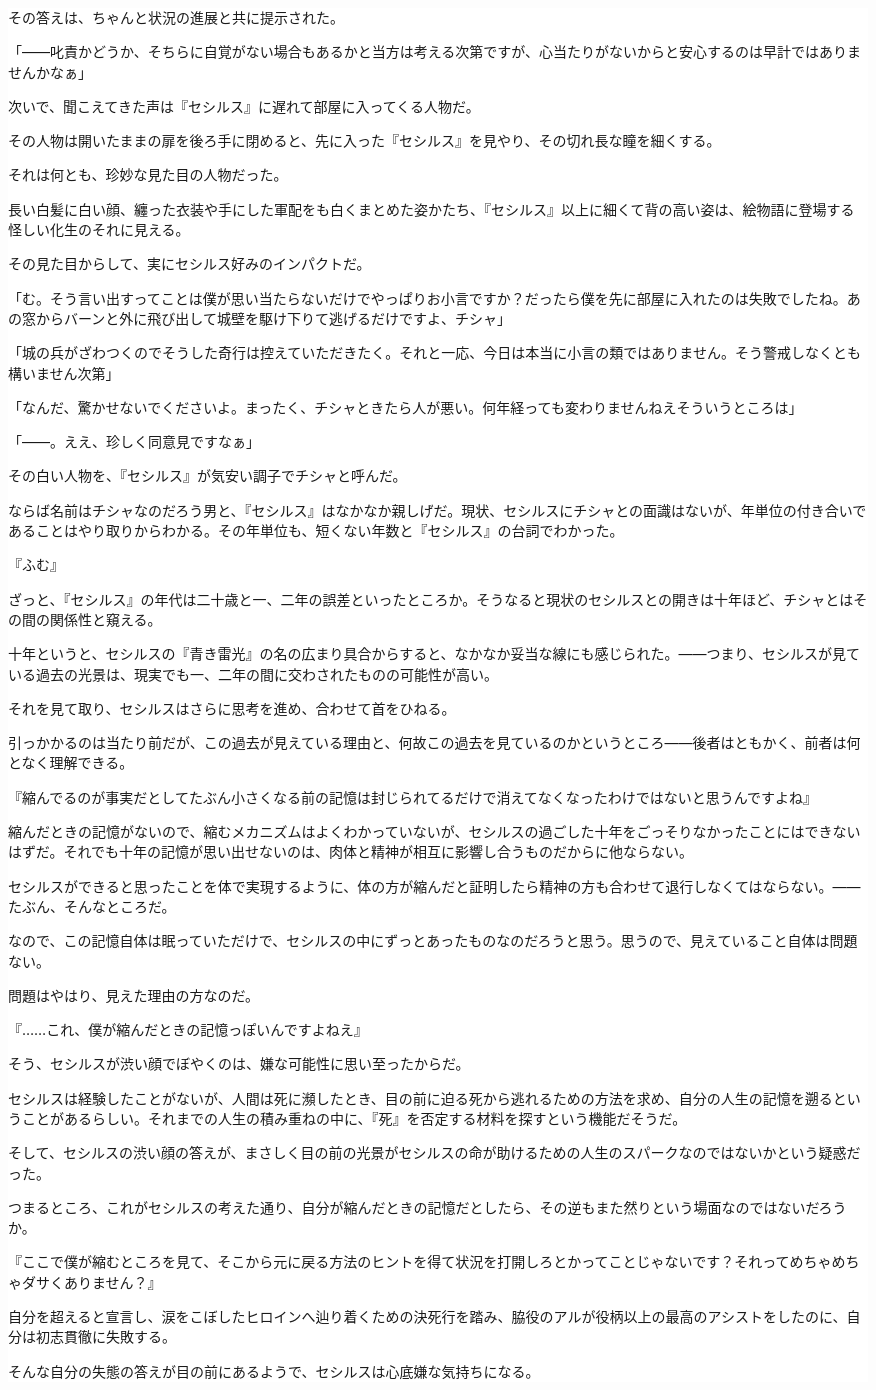 その答えは、ちゃんと状況の進展と共に提示された。

「――叱責かどうか、そちらに自覚がない場合もあるかと当方は考える次第ですが、心当たりがないからと安心するのは早計ではありませんかなぁ」

次いで、聞こえてきた声は『セシルス』に遅れて部屋に入ってくる人物だ。

その人物は開いたままの扉を後ろ手に閉めると、先に入った『セシルス』を見やり、その切れ長な瞳を細くする。

それは何とも、珍妙な見た目の人物だった。

長い白髪に白い顔、纏った衣装や手にした軍配をも白くまとめた姿かたち、『セシルス』以上に細くて背の高い姿は、絵物語に登場する怪しい化生のそれに見える。

その見た目からして、実にセシルス好みのインパクトだ。

「む。そう言い出すってことは僕が思い当たらないだけでやっぱりお小言ですか？だったら僕を先に部屋に入れたのは失敗でしたね。あの窓からバーンと外に飛び出して城壁を駆け下りて逃げるだけですよ、チシャ」

「城の兵がざわつくのでそうした奇行は控えていただきたく。それと一応、今日は本当に小言の類ではありません。そう警戒しなくとも構いません次第」

「なんだ、驚かせないでくださいよ。まったく、チシャときたら人が悪い。何年経っても変わりませんねえそういうところは」

「――。ええ、珍しく同意見ですなぁ」

その白い人物を、『セシルス』が気安い調子でチシャと呼んだ。

ならば名前はチシャなのだろう男と、『セシルス』はなかなか親しげだ。現状、セシルスにチシャとの面識はないが、年単位の付き合いであることはやり取りからわかる。その年単位も、短くない年数と『セシルス』の台詞でわかった。

『ふむ』

ざっと、『セシルス』の年代は二十歳と一、二年の誤差といったところか。そうなると現状のセシルスとの開きは十年ほど、チシャとはその間の関係性と窺える。

十年というと、セシルスの『青き雷光』の名の広まり具合からすると、なかなか妥当な線にも感じられた。――つまり、セシルスが見ている過去の光景は、現実でも一、二年の間に交わされたものの可能性が高い。

それを見て取り、セシルスはさらに思考を進め、合わせて首をひねる。

引っかかるのは当たり前だが、この過去が見えている理由と、何故この過去を見ているのかというところ――後者はともかく、前者は何となく理解できる。

『縮んでるのが事実だとしてたぶん小さくなる前の記憶は封じられてるだけで消えてなくなったわけではないと思うんですよね』

縮んだときの記憶がないので、縮むメカニズムはよくわかっていないが、セシルスの過ごした十年をごっそりなかったことにはできないはずだ。それでも十年の記憶が思い出せないのは、肉体と精神が相互に影響し合うものだからに他ならない。

セシルスができると思ったことを体で実現するように、体の方が縮んだと証明したら精神の方も合わせて退行しなくてはならない。――たぶん、そんなところだ。

なので、この記憶自体は眠っていただけで、セシルスの中にずっとあったものなのだろうと思う。思うので、見えていること自体は問題ない。

問題はやはり、見えた理由の方なのだ。

『……これ、僕が縮んだときの記憶っぽいんですよねえ』

そう、セシルスが渋い顔でぼやくのは、嫌な可能性に思い至ったからだ。

セシルスは経験したことがないが、人間は死に瀕したとき、目の前に迫る死から逃れるための方法を求め、自分の人生の記憶を遡るということがあるらしい。それまでの人生の積み重ねの中に、『死』を否定する材料を探すという機能だそうだ。

そして、セシルスの渋い顔の答えが、まさしく目の前の光景がセシルスの命が助けるための人生のスパークなのではないかという疑惑だった。

つまるところ、これがセシルスの考えた通り、自分が縮んだときの記憶だとしたら、その逆もまた然りという場面なのではないだろうか。

『ここで僕が縮むところを見て、そこから元に戻る方法のヒントを得て状況を打開しろとかってことじゃないです？それってめちゃめちゃダサくありません？』

自分を超えると宣言し、涙をこぼしたヒロインへ辿り着くための決死行を踏み、脇役のアルが役柄以上の最高のアシストをしたのに、自分は初志貫徹に失敗する。

そんな自分の失態の答えが目の前にあるようで、セシルスは心底嫌な気持ちになる。
